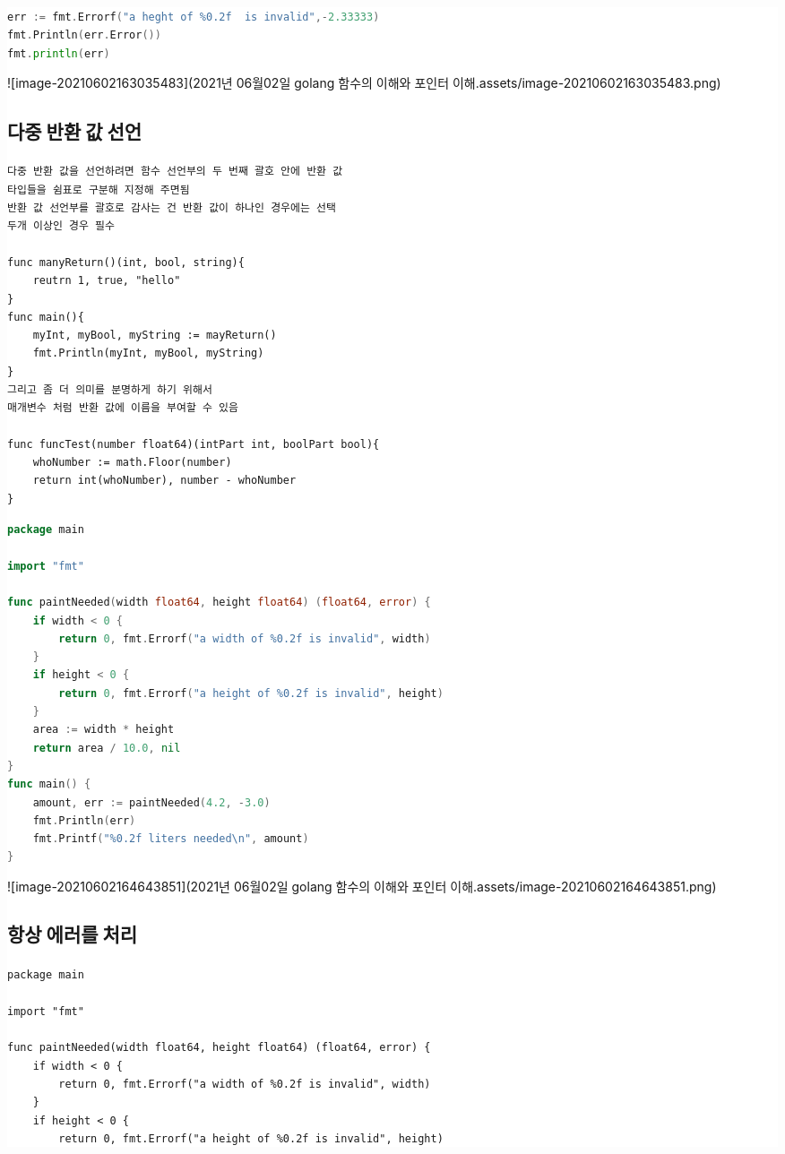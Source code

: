 ```go
err := fmt.Errorf("a heght of %0.2f  is invalid",-2.33333)
fmt.Println(err.Error())
fmt.println(err)
```
![image-20210602163035483](2021년 06월02일 golang 함수의 이해와 포인터 이해.assets/image-20210602163035483.png)
## 다중 반환 값 선언  
```
다중 반환 값을 선언하려면 함수 선언부의 두 번째 괄호 안에 반환 값 
타입들을 쉼표로 구분해 지정해 주면됨
반환 값 선언부를 괄호로 감사는 건 반환 값이 하나인 경우에는 선택
두개 이상인 경우 필수 

func manyReturn()(int, bool, string){
	reutrn 1, true, "hello"
}
func main(){
	myInt, myBool, myString := mayReturn()
	fmt.Println(myInt, myBool, myString)
}
그리고 좀 더 의미를 분명하게 하기 위해서 
매개변수 처럼 반환 값에 이름을 부여할 수 있음

func funcTest(number float64)(intPart int, boolPart bool){
	whoNumber := math.Floor(number)
	return int(whoNumber), number - whoNumber
}
```
```go
package main

import "fmt"

func paintNeeded(width float64, height float64) (float64, error) {
	if width < 0 {
		return 0, fmt.Errorf("a width of %0.2f is invalid", width)
	}
	if height < 0 {
		return 0, fmt.Errorf("a height of %0.2f is invalid", height)
	}
	area := width * height
	return area / 10.0, nil
}
func main() {
	amount, err := paintNeeded(4.2, -3.0)
	fmt.Println(err)
	fmt.Printf("%0.2f liters needed\n", amount)
}
```
![image-20210602164643851](2021년 06월02일 golang 함수의 이해와 포인터 이해.assets/image-20210602164643851.png)
## 항상 에러를 처리  
```
package main

import "fmt"

func paintNeeded(width float64, height float64) (float64, error) {
	if width < 0 {
		return 0, fmt.Errorf("a width of %0.2f is invalid", width)
	}
	if height < 0 {
		return 0, fmt.Errorf("a height of %0.2f is invalid", height)
```